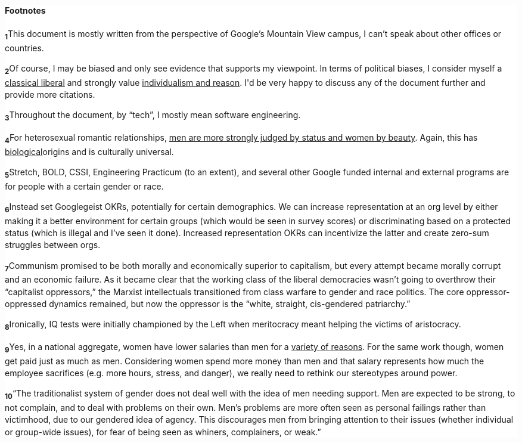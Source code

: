#### Footnotes

<a name=note-1></a><sub>**1**</sub>This document is mostly written from the perspective of Google’s Mountain View campus, I can’t speak about other offices or countries. 

<a name=note-2></a><sub>**2**</sub>Of course, I may be biased and only see evidence that supports my viewpoint. In terms of political biases, I consider myself a ​[classical liberal](https://en.wikipedia.org/wiki/Classical_liberalism) ​and strongly value [individualism and reason](http://righteousmind.com/largest-study-of-libertarian-psych/). I'd be very happy to discuss any of the document further and provide more citations. 

<a name=note-3></a><sub>**3**</sub>Throughout the document, by “tech”, I mostly mean software engineering. 

<a name=note-4></a><sub>**4**</sub>For heterosexual romantic relationships, [men are more strongly judged by status and women by beauty](http://www.sciencedirect.com/science/article/pii/016230959290021U?via%3Dihub). Again, this has [biological](https://www.ncbi.nlm.nih.gov/pmc/articles/PMC5068300/) ​origins and is culturally universal.

<a name=note-5></a><sub>**5**</sub>Stretch, BOLD, CSSI, Engineering Practicum (to an extent), and several other Google funded internal and external programs are for people with a certain gender or race. 

<a name=note-6></a><sub>**6**</sub>Instead set Googlegeist OKRs, potentially for certain demographics. We can increase representation at an org level by either making it a better environment for certain groups (which would be seen in survey scores) or discriminating based on a protected status (which is illegal and I’ve seen it done). Increased representation OKRs can incentivize the latter and create zero-sum struggles between orgs. 

<a name=note-7></a><sub>**7**</sub>Communism promised to be both morally and economically superior to capitalism, but every attempt became morally corrupt and an economic failure. As it became clear that the working class of the liberal democracies wasn’t going to overthrow their “capitalist oppressors,” the Marxist intellectuals transitioned from class warfare to gender and race politics. The core oppressor-oppressed dynamics remained, but now the oppressor is the “white, straight, cis-gendered patriarchy.” 


<a name=note-8></a><sub>**8**</sub>Ironically, IQ tests were initially championed by the Left when meritocracy meant helping the victims of aristocracy. 

<a name=note-9></a><sub>**9**</sub>Yes, in a national aggregate, women have lower salaries than men for ​a [variety of reasons](http://www.warrenfarrell.net/Summary/). For the same work though, women get paid just as much as men. Considering women spend more money than men and that salary represents how much the employee sacrifices (e.g. more hours, stress, and danger), we really need to rethink our stereotypes around power. 

<a name=note-10></a><sub>**10**</sub>“The traditionalist system of gender does not deal well with the idea of men needing support. Men are expected to be strong, to not complain, and to deal with problems on their own. Men’s problems are more often seen as personal failings rather than victimhood, due to our gendered idea of agency. This discourages men from bringing attention to their issues (whether individual or group-wide issues), for fear of being seen as whiners, complainers, or weak.”

















